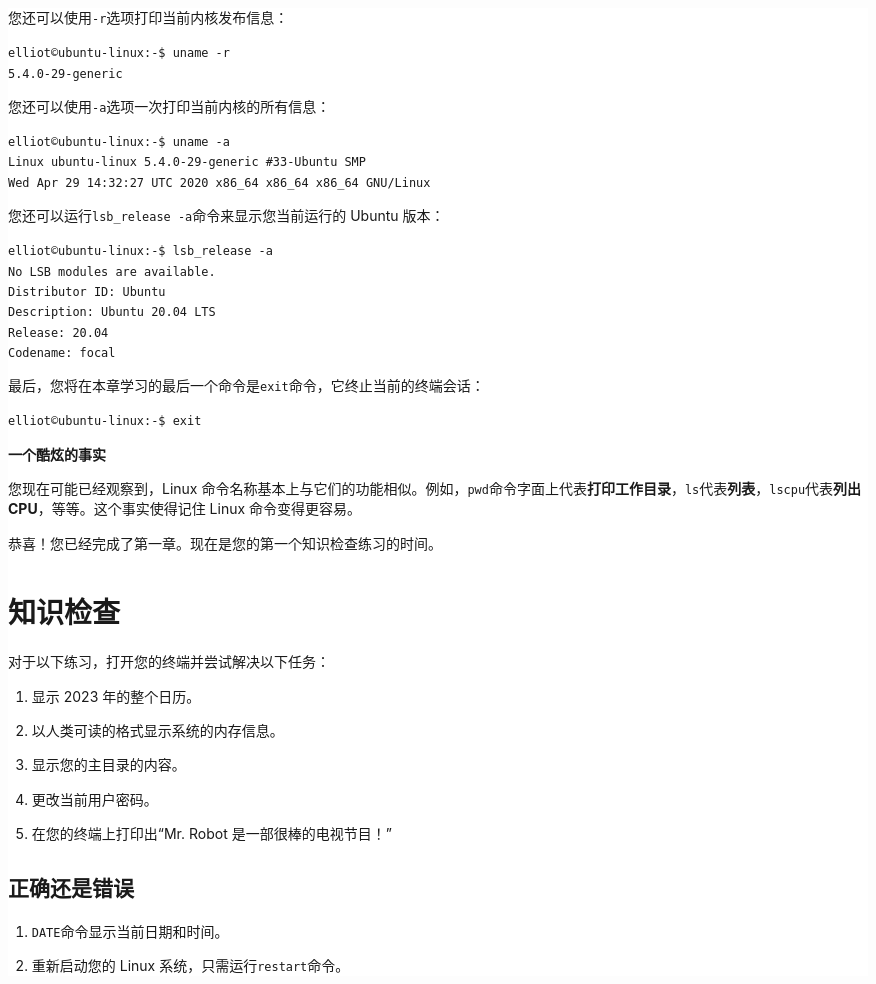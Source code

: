 您还可以使用`-r`选项打印当前内核发布信息：

```
elliot©ubuntu-linux:-$ uname -r 
5.4.0-29-generic
```

您还可以使用`-a`选项一次打印当前内核的所有信息：

```
elliot©ubuntu-linux:-$ uname -a
Linux ubuntu-linux 5.4.0-29-generic #33-Ubuntu SMP
Wed Apr 29 14:32:27 UTC 2020 x86_64 x86_64 x86_64 GNU/Linux
```

您还可以运行`lsb_release -a`命令来显示您当前运行的 Ubuntu 版本：

```
elliot©ubuntu-linux:-$ lsb_release -a 
No LSB modules are available.
Distributor ID: Ubuntu 
Description: Ubuntu 20.04 LTS 
Release: 20.04
Codename: focal
```

最后，您将在本章学习的最后一个命令是`exit`命令，它终止当前的终端会话：

```
elliot©ubuntu-linux:-$ exit
```

**一个酷炫的事实**

您现在可能已经观察到，Linux 命令名称基本上与它们的功能相似。例如，`pwd`命令字面上代表**打印工作目录**，`ls`代表**列表**，`lscpu`代表**列出 CPU**，等等。这个事实使得记住 Linux 命令变得更容易。

恭喜！您已经完成了第一章。现在是您的第一个知识检查练习的时间。

# 知识检查

对于以下练习，打开您的终端并尝试解决以下任务：

1.  显示 2023 年的整个日历。

1.  以人类可读的格式显示系统的内存信息。

1.  显示您的主目录的内容。

1.  更改当前用户密码。

1.  在您的终端上打印出“Mr. Robot 是一部很棒的电视节目！”

## 正确还是错误

1.  `DATE`命令显示当前日期和时间。

1.  重新启动您的 Linux 系统，只需运行`restart`命令。
